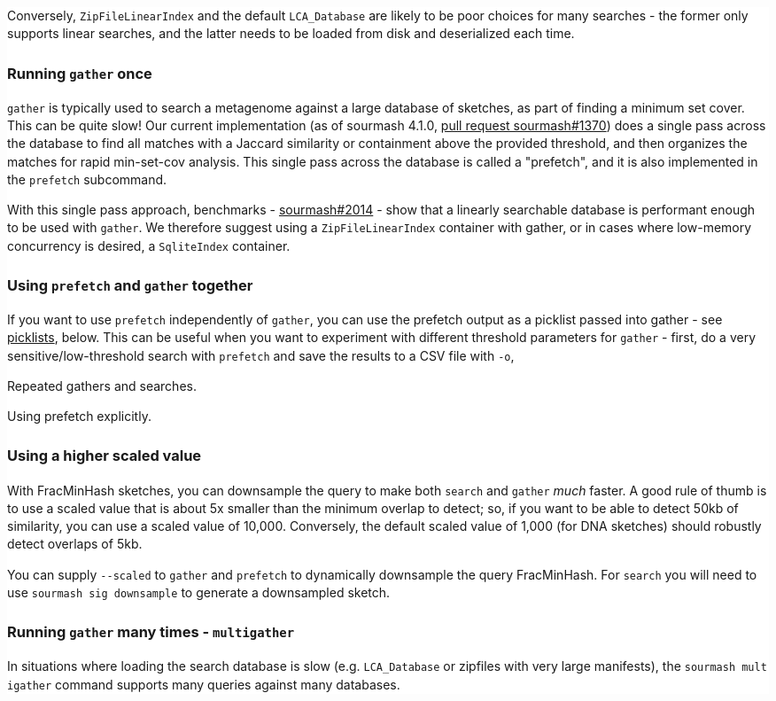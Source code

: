 Conversely, `ZipFileLinearIndex` and the default `LCA_Database` are likely
to be poor choices for many searches - the former only supports linear
searches, and the latter needs to be loaded from disk and deserialized each
time.

### Running `gather` once

`gather` is typically used to search a metagenome against a large
database of sketches, as part of finding a minimum set cover. This can
be quite slow! Our current implementation (as of sourmash 4.1.0, [pull request sourmash#1370](https://github.com/sourmash-bio/sourmash/pull/1370)) does a single pass across the database to find all matches
with a Jaccard similarity or containment above the provided threshold, and then organizes
the matches for rapid min-set-cov analysis. This single pass across the
database is called a "prefetch", and it is also implemented in the
`prefetch` subcommand.

With this single pass approach, benchmarks - [sourmash#2014](https://github.com/sourmash-bio/sourmash/issues/2014) - show that a
linearly searchable database is performant enough to be used with
`gather`.  We therefore suggest using a `ZipFileLinearIndex` container
with gather, or in cases where low-memory concurrency is desired, a
`SqliteIndex` container.

### Using `prefetch` and `gather` together

If you want to use `prefetch` independently of `gather`, you can use
the prefetch output as a picklist passed into gather - see
[picklists](#picklists), below.  This can be useful when you want to
experiment with different threshold parameters for `gather` - first,
do a very sensitive/low-threshold search with `prefetch` and save the
results to a CSV file with `-o`,

Repeated gathers and searches.

Using prefetch explicitly.

### Using a higher scaled value

With FracMinHash sketches, you can downsample the query to make both
`search` and `gather` _much_ faster.  A good rule of thumb is to use a
scaled value that is about 5x smaller than the minimum overlap to
detect; so, if you want to be able to detect 50kb of similarity, you
can use a scaled value of 10,000. Conversely, the default scaled value
of 1,000 (for DNA sketches) should robustly detect overlaps of 5kb.

You can supply `--scaled` to `gather` and `prefetch` to dynamically
downsample the query FracMinHash. For `search` you will need to use
`sourmash sig downsample` to generate a downsampled sketch.

### Running `gather` many times - `multigather`

In situations where loading the search database is slow (e.g.
`LCA_Database` or zipfiles with very large manifests), the `sourmash
multigather` command supports many queries against many databases.
